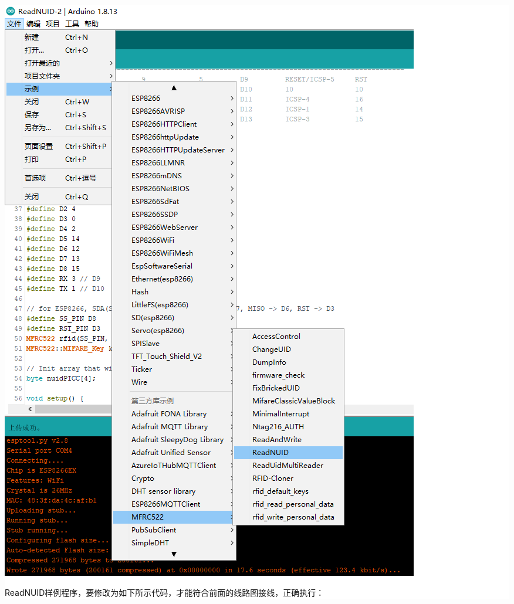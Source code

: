 ![Arduino-MFRC522-ReadNUID](images/rc522/arduino-mfrc522-ReadNUID.png)

ReadNUID样例程序，要修改为如下所示代码，才能符合前面的线路图接线，正确执行：
